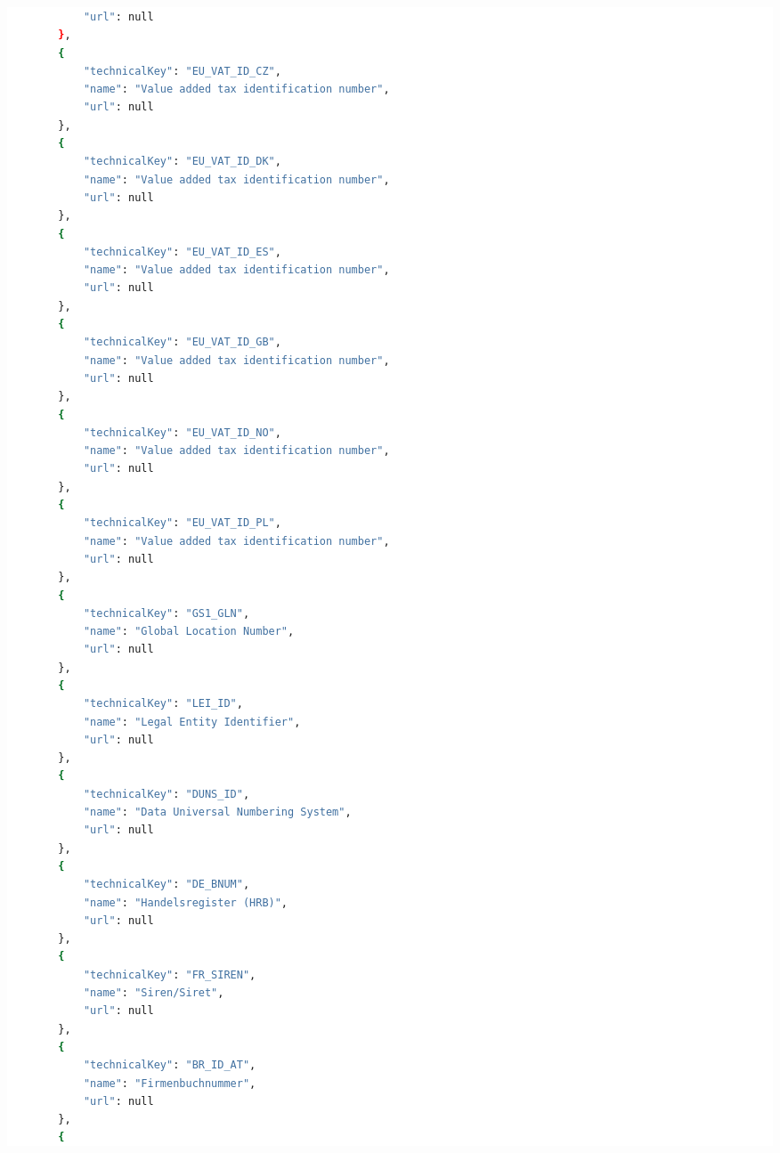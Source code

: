 ```bash
            "url": null
        },
        {
            "technicalKey": "EU_VAT_ID_CZ",
            "name": "Value added tax identification number",
            "url": null
        },
        {
            "technicalKey": "EU_VAT_ID_DK",
            "name": "Value added tax identification number",
            "url": null
        },
        {
            "technicalKey": "EU_VAT_ID_ES",
            "name": "Value added tax identification number",
            "url": null
        },
        {
            "technicalKey": "EU_VAT_ID_GB",
            "name": "Value added tax identification number",
            "url": null
        },
        {
            "technicalKey": "EU_VAT_ID_NO",
            "name": "Value added tax identification number",
            "url": null
        },
        {
            "technicalKey": "EU_VAT_ID_PL",
            "name": "Value added tax identification number",
            "url": null
        },
        {
            "technicalKey": "GS1_GLN",
            "name": "Global Location Number",
            "url": null
        },
        {
            "technicalKey": "LEI_ID",
            "name": "Legal Entity Identifier",
            "url": null
        },
        {
            "technicalKey": "DUNS_ID",
            "name": "Data Universal Numbering System",
            "url": null
        },
        {
            "technicalKey": "DE_BNUM",
            "name": "Handelsregister (HRB)",
            "url": null
        },
        {
            "technicalKey": "FR_SIREN",
            "name": "Siren/Siret",
            "url": null
        },
        {
            "technicalKey": "BR_ID_AT",
            "name": "Firmenbuchnummer",
            "url": null
        },
        {
```